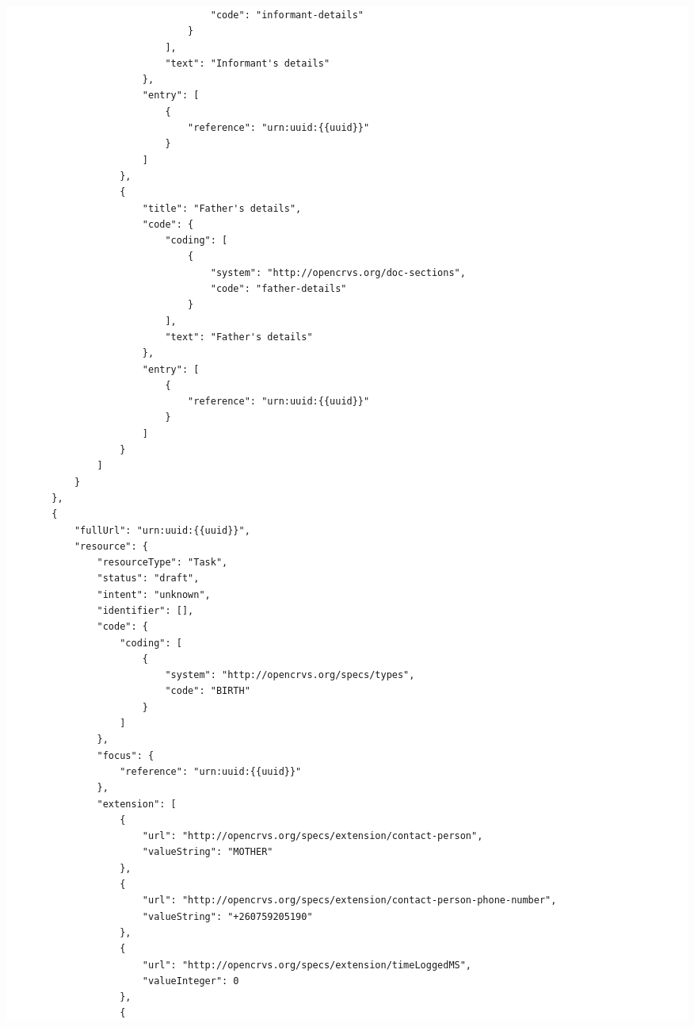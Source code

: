 ```
                                    "code": "informant-details"
                                }
                            ],
                            "text": "Informant's details"
                        },
                        "entry": [
                            {
                                "reference": "urn:uuid:{{uuid}}"
                            }
                        ]
                    },
                    {
                        "title": "Father's details",
                        "code": {
                            "coding": [
                                {
                                    "system": "http://opencrvs.org/doc-sections",
                                    "code": "father-details"
                                }
                            ],
                            "text": "Father's details"
                        },
                        "entry": [
                            {
                                "reference": "urn:uuid:{{uuid}}"
                            }
                        ]
                    }
                ]
            }
        },
        {
            "fullUrl": "urn:uuid:{{uuid}}",
            "resource": {
                "resourceType": "Task",
                "status": "draft",
                "intent": "unknown",
                "identifier": [],
                "code": {
                    "coding": [
                        {
                            "system": "http://opencrvs.org/specs/types",
                            "code": "BIRTH"
                        }
                    ]
                },
                "focus": {
                    "reference": "urn:uuid:{{uuid}}"
                },
                "extension": [
                    {
                        "url": "http://opencrvs.org/specs/extension/contact-person",
                        "valueString": "MOTHER"
                    },
                    {
                        "url": "http://opencrvs.org/specs/extension/contact-person-phone-number",
                        "valueString": "+260759205190"
                    },
                    {
                        "url": "http://opencrvs.org/specs/extension/timeLoggedMS",
                        "valueInteger": 0
                    },
                    {
```